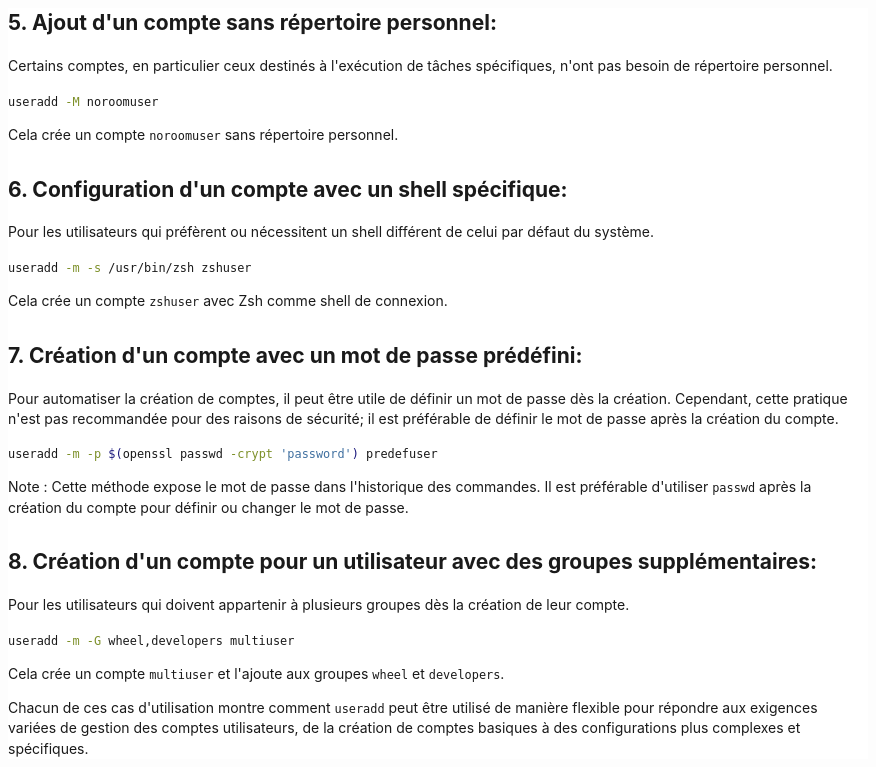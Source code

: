 ## 5. **Ajout d'un compte sans répertoire personnel**:
   Certains comptes, en particulier ceux destinés à l'exécution de tâches spécifiques, n'ont pas besoin de répertoire personnel.
   ```bash
   useradd -M noroomuser
   ```
   Cela crée un compte `noroomuser` sans répertoire personnel.

## 6. **Configuration d'un compte avec un shell spécifique**:
   Pour les utilisateurs qui préfèrent ou nécessitent un shell différent de celui par défaut du système.
   ```bash
   useradd -m -s /usr/bin/zsh zshuser
   ```
   Cela crée un compte `zshuser` avec Zsh comme shell de connexion.

## 7. **Création d'un compte avec un mot de passe prédéfini**:
   Pour automatiser la création de comptes, il peut être utile de définir un mot de passe dès la création. Cependant, cette pratique n'est pas recommandée pour des raisons de sécurité; il est préférable de définir le mot de passe après la création du compte.
   ```bash
   useradd -m -p $(openssl passwd -crypt 'password') predefuser
   ```
   Note : Cette méthode expose le mot de passe dans l'historique des commandes. Il est préférable d'utiliser `passwd` après la création du compte pour définir ou changer le mot de passe.

## 8. **Création d'un compte pour un utilisateur avec des groupes supplémentaires**:
   Pour les utilisateurs qui doivent appartenir à plusieurs groupes dès la création de leur compte.
   ```bash
   useradd -m -G wheel,developers multiuser
   ```
   Cela crée un compte `multiuser` et l'ajoute aux groupes `wheel` et `developers`.

Chacun de ces cas d'utilisation montre comment `useradd` peut être utilisé de manière flexible pour répondre aux exigences variées de gestion des comptes utilisateurs, de la création de comptes basiques à des configurations plus complexes et spécifiques.
